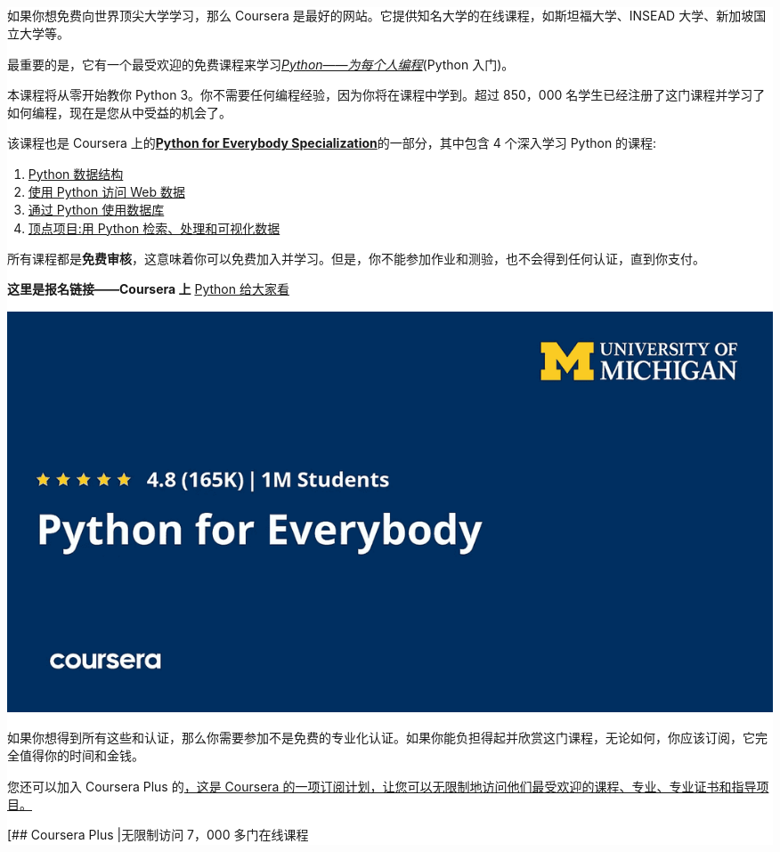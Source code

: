 如果你想免费向世界顶尖大学学习，那么 Coursera 是最好的网站。它提供知名大学的在线课程，如斯坦福大学、INSEAD 大学、新加坡国立大学等。

最重要的是，它有一个最受欢迎的免费课程来学习[*Python——为每个人编程*](https://coursera.pxf.io/c/3294490/1164545/14726?u=https%3A%2F%2Fwww.coursera.org%2Fspecializations%2Fpython)(Python 入门)。

本课程将从零开始教你 Python 3。你不需要任何编程经验，因为你将在课程中学到。超过 850，000 名学生已经注册了这门课程并学习了如何编程，现在是您从中受益的机会了。

该课程也是 Coursera 上的[**Python for Everybody Specialization**](https://coursera.pxf.io/c/3294490/1164545/14726?u=https%3A%2F%2Fwww.coursera.org%2Fspecializations%2Fpython)的一部分，其中包含 4 个深入学习 Python 的课程:

1.  [Python 数据结构](https://coursera.pxf.io/c/3294490/1164545/14726?u=https%3A%2F%2Fwww.coursera.org%2Flearn%2Fpython-data%3Fspecialization%3Dpython)
2.  [使用 Python 访问 Web 数据](https://coursera.pxf.io/c/3294490/1164545/14726?u=https%3A%2F%2Fwww.coursera.org%2Flearn%2Fpython-network-data%3Fspecialization%3Dpython)
3.  [通过 Python 使用数据库](https://coursera.pxf.io/c/3294490/1164545/14726?u=https%3A%2F%2Fwww.coursera.org%2Flearn%2Fpython-databases%3Fspecialization%3Dpython)
4.  [顶点项目:用 Python 检索、处理和可视化数据](https://coursera.pxf.io/c/3294490/1164545/14726?u=https%3A%2F%2Fwww.coursera.org%2Flearn%2Fpython-data-visualization)

所有课程都是**免费审核**，这意味着你可以免费加入并学习。但是，你不能参加作业和测验，也不会得到任何认证，直到你支付。

**这里是报名链接——Coursera 上** [Python 给大家看](https://coursera.pxf.io/c/3294490/1164545/14726?u=https%3A%2F%2Fwww.coursera.org%2Fspecializations%2Fpython)

[![](img/e4f50cca277edd28fd54bca265a2980f.png)](https://coursera.pxf.io/c/3294490/1164545/14726?u=https%3A%2F%2Fwww.coursera.org%2Fspecializations%2Fpython)

如果你想得到所有这些和认证，那么你需要参加不是免费的专业化认证。如果你能负担得起并欣赏这门课程，无论如何，你应该订阅，它完全值得你的时间和金钱。

您还可以加入 Coursera Plus 的[，这是 Coursera 的一项订阅计划，让您可以无限制地访问他们最受欢迎的课程、专业、专业证书和指导项目。](https://coursera.pxf.io/c/3294490/1164545/14726?u=https%3A%2F%2Fwww.coursera.org%2Fcourseraplus)

[](https://coursera.pxf.io/c/3294490/1164545/14726?u=https%3A%2F%2Fwww.coursera.org%2Fcourseraplus) [## Coursera Plus |无限制访问 7，000 多门在线课程
